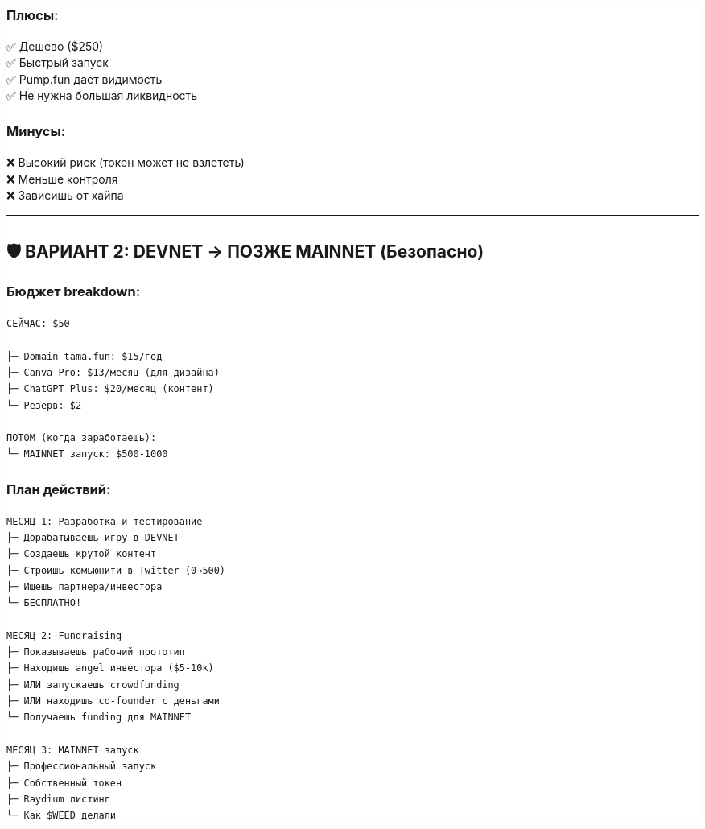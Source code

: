 ### **Плюсы:**
✅ Дешево ($250)  
✅ Быстрый запуск  
✅ Pump.fun дает видимость  
✅ Не нужна большая ликвидность  

### **Минусы:**
❌ Высокий риск (токен может не взлететь)  
❌ Меньше контроля  
❌ Зависишь от хайпа  

---

## 🛡️ ВАРИАНТ 2: DEVNET → ПОЗЖЕ MAINNET (Безопасно)

### **Бюджет breakdown:**

```
СЕЙЧАС: $50

├─ Domain tama.fun: $15/год
├─ Canva Pro: $13/месяц (для дизайна)
├─ ChatGPT Plus: $20/месяц (контент)
└─ Резерв: $2

ПОТОМ (когда заработаешь):
└─ MAINNET запуск: $500-1000
```

### **План действий:**

```
МЕСЯЦ 1: Разработка и тестирование
├─ Дорабатываешь игру в DEVNET
├─ Создаешь крутой контент
├─ Строишь комьюнити в Twitter (0→500)
├─ Ищешь партнера/инвестора
└─ БЕСПЛАТНО!

МЕСЯЦ 2: Fundraising
├─ Показываешь рабочий прототип
├─ Находишь angel инвестора ($5-10k)
├─ ИЛИ запускаешь crowdfunding
├─ ИЛИ находишь co-founder с деньгами
└─ Получаешь funding для MAINNET

МЕСЯЦ 3: MAINNET запуск
├─ Профессиональный запуск
├─ Собственный токен
├─ Raydium листинг
└─ Как $WEED делали
```

